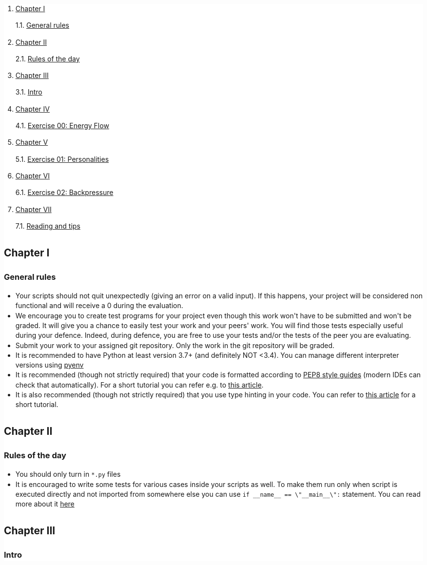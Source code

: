 1. [Chapter I](#chapter-i) 
    
    1.1. [General rules](#general-rules)
2. [Chapter II](#chapter-ii) 
    
    2.1. [Rules of the day](#rules-of-the-day)
3. [Chapter III](#chapter-iii) 
    
    3.1. [Intro](#intro)
4. [Chapter IV](#chapter-iv) 
    
    4.1. [Exercise 00: Energy Flow](#exercise-00-energy-flow)
5. [Chapter V](#chapter-v) 
    
    5.1. [Exercise 01: Personalities](#exercise-01-personalities)
6. [Chapter VI](#chapter-vi) 
    
    6.1. [Exercise 02: Backpressure](#exercise-02-backpressure)
7. [Chapter VII](#chapter-vii) 
    
    7.1. [Reading and tips](#reading-and-tips)

## Chapter I
### General rules

- Your scripts should not quit unexpectedly (giving an error on a valid input). If this happens, your project will be considered non functional and will receive a 0 during the evaluation.
- We encourage you to create test programs for your project even though this work won't have to be submitted and won't be graded. It will give you a chance to easily test your work and your peers' work. You will find those tests especially useful during your defence. Indeed, during defence, you are free to use your tests and/or the tests of the peer you are evaluating.
- Submit your work to your assigned git repository. Only the work in the git repository will be graded.
- It is recommended to have Python at least version 3.7+ (and definitely NOT <3.4). You can manage different interpreter versions using [pyenv](https://github.com/pyenv/pyenv)
- It is recommended (though not strictly required) that your code is formatted according to [PEP8 style guides](https://peps.python.org/pep-0008/) (modern IDEs can check that automatically). For a short tutorial you can refer e.g. to [this article](https://realpython.com/python-pep8/).
- It is also recommended (though not strictly required) that you use type hinting in your code. You can refer to [this article](https://mypy.readthedocs.io/en/stable/cheat_sheet_py3.html) for a short tutorial.

## Chapter II
### Rules of the day

- You should only turn in `*.py` files
- It is encouraged to write some tests for various cases inside your scripts as well. To make them run only when script is executed directly and not imported from somewhere else you can use `if __name__ == \"__main__\":` statement. You can read more about it [here](https://www.geeksforgeeks.org/what-does-the-if-__name__-__main__-do/)

## Chapter III
### Intro
